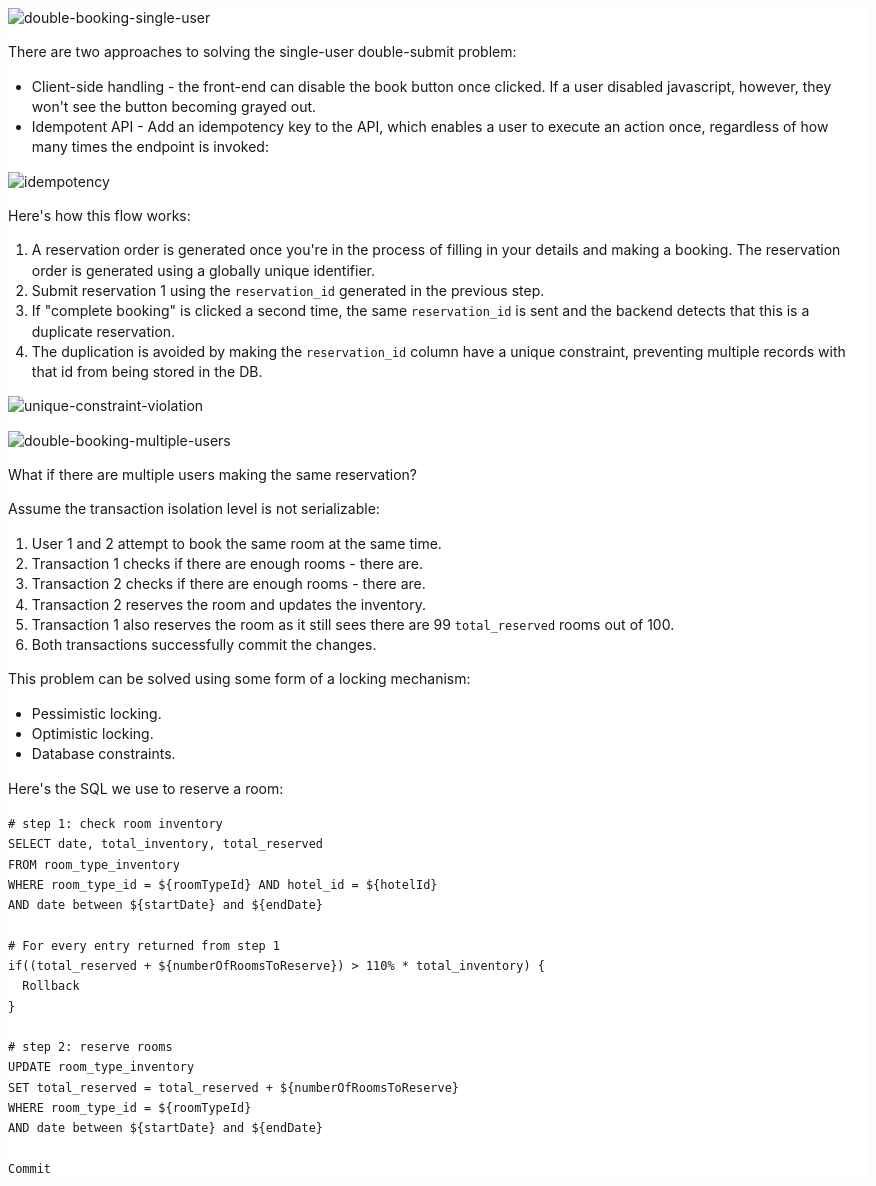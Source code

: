 ![double-booking-single-user](https://nextleet.com/images/double-booking-single-user.png)

There are two approaches to solving the single-user double-submit problem:

- Client-side handling - the front-end can disable the book button once clicked. If a user disabled javascript, however, they won't see the button becoming grayed out.
- Idempotent API - Add an idempotency key to the API, which enables a user to execute an action once, regardless of how many times the endpoint is invoked:

![idempotency](https://nextleet.com/images/idempotency.png)

Here's how this flow works:

1. A reservation order is generated once you're in the process of filling in your details and making a booking. The reservation order is generated using a globally unique identifier.
2. Submit reservation 1 using the `reservation_id` generated in the previous step.
3. If "complete booking" is clicked a second time, the same `reservation_id` is sent and the backend detects that this is a duplicate reservation.
4. The duplication is avoided by making the `reservation_id` column have a unique constraint, preventing multiple records with that id from being stored in the DB.

![unique-constraint-violation](https://nextleet.com/images/unique-constraint-violation.png)

![double-booking-multiple-users](https://nextleet.com/images/double-booking-multiple-users.png)

What if there are multiple users making the same reservation?

Assume the transaction isolation level is not serializable:

1. User 1 and 2 attempt to book the same room at the same time.
2. Transaction 1 checks if there are enough rooms - there are.
3. Transaction 2 checks if there are enough rooms - there are.
4. Transaction 2 reserves the room and updates the inventory.
5. Transaction 1 also reserves the room as it still sees there are 99 `total_reserved` rooms out of 100.
6. Both transactions successfully commit the changes.

This problem can be solved using some form of a locking mechanism:

- Pessimistic locking.
- Optimistic locking.
- Database constraints.

Here's the SQL we use to reserve a room:

```
# step 1: check room inventory
SELECT date, total_inventory, total_reserved
FROM room_type_inventory
WHERE room_type_id = ${roomTypeId} AND hotel_id = ${hotelId}
AND date between ${startDate} and ${endDate}

# For every entry returned from step 1
if((total_reserved + ${numberOfRoomsToReserve}) > 110% * total_inventory) {
  Rollback
}

# step 2: reserve rooms
UPDATE room_type_inventory
SET total_reserved = total_reserved + ${numberOfRoomsToReserve}
WHERE room_type_id = ${roomTypeId}
AND date between ${startDate} and ${endDate}

Commit
```

